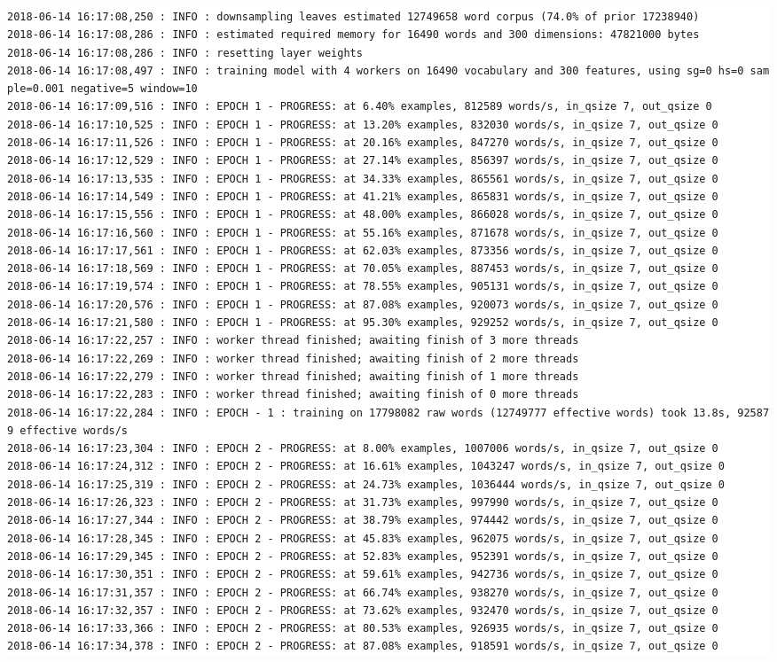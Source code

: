     2018-06-14 16:17:08,250 : INFO : downsampling leaves estimated 12749658 word corpus (74.0% of prior 17238940)
    2018-06-14 16:17:08,286 : INFO : estimated required memory for 16490 words and 300 dimensions: 47821000 bytes
    2018-06-14 16:17:08,286 : INFO : resetting layer weights
    2018-06-14 16:17:08,497 : INFO : training model with 4 workers on 16490 vocabulary and 300 features, using sg=0 hs=0 sample=0.001 negative=5 window=10
    2018-06-14 16:17:09,516 : INFO : EPOCH 1 - PROGRESS: at 6.40% examples, 812589 words/s, in_qsize 7, out_qsize 0
    2018-06-14 16:17:10,525 : INFO : EPOCH 1 - PROGRESS: at 13.20% examples, 832030 words/s, in_qsize 7, out_qsize 0
    2018-06-14 16:17:11,526 : INFO : EPOCH 1 - PROGRESS: at 20.16% examples, 847270 words/s, in_qsize 7, out_qsize 0
    2018-06-14 16:17:12,529 : INFO : EPOCH 1 - PROGRESS: at 27.14% examples, 856397 words/s, in_qsize 7, out_qsize 0
    2018-06-14 16:17:13,535 : INFO : EPOCH 1 - PROGRESS: at 34.33% examples, 865561 words/s, in_qsize 7, out_qsize 0
    2018-06-14 16:17:14,549 : INFO : EPOCH 1 - PROGRESS: at 41.21% examples, 865831 words/s, in_qsize 7, out_qsize 0
    2018-06-14 16:17:15,556 : INFO : EPOCH 1 - PROGRESS: at 48.00% examples, 866028 words/s, in_qsize 7, out_qsize 0
    2018-06-14 16:17:16,560 : INFO : EPOCH 1 - PROGRESS: at 55.16% examples, 871678 words/s, in_qsize 7, out_qsize 0
    2018-06-14 16:17:17,561 : INFO : EPOCH 1 - PROGRESS: at 62.03% examples, 873356 words/s, in_qsize 7, out_qsize 0
    2018-06-14 16:17:18,569 : INFO : EPOCH 1 - PROGRESS: at 70.05% examples, 887453 words/s, in_qsize 7, out_qsize 0
    2018-06-14 16:17:19,574 : INFO : EPOCH 1 - PROGRESS: at 78.55% examples, 905131 words/s, in_qsize 7, out_qsize 0
    2018-06-14 16:17:20,576 : INFO : EPOCH 1 - PROGRESS: at 87.08% examples, 920073 words/s, in_qsize 7, out_qsize 0
    2018-06-14 16:17:21,580 : INFO : EPOCH 1 - PROGRESS: at 95.30% examples, 929252 words/s, in_qsize 7, out_qsize 0
    2018-06-14 16:17:22,257 : INFO : worker thread finished; awaiting finish of 3 more threads
    2018-06-14 16:17:22,269 : INFO : worker thread finished; awaiting finish of 2 more threads
    2018-06-14 16:17:22,279 : INFO : worker thread finished; awaiting finish of 1 more threads
    2018-06-14 16:17:22,283 : INFO : worker thread finished; awaiting finish of 0 more threads
    2018-06-14 16:17:22,284 : INFO : EPOCH - 1 : training on 17798082 raw words (12749777 effective words) took 13.8s, 925879 effective words/s
    2018-06-14 16:17:23,304 : INFO : EPOCH 2 - PROGRESS: at 8.00% examples, 1007006 words/s, in_qsize 7, out_qsize 0
    2018-06-14 16:17:24,312 : INFO : EPOCH 2 - PROGRESS: at 16.61% examples, 1043247 words/s, in_qsize 7, out_qsize 0
    2018-06-14 16:17:25,319 : INFO : EPOCH 2 - PROGRESS: at 24.73% examples, 1036444 words/s, in_qsize 7, out_qsize 0
    2018-06-14 16:17:26,323 : INFO : EPOCH 2 - PROGRESS: at 31.73% examples, 997990 words/s, in_qsize 7, out_qsize 0
    2018-06-14 16:17:27,344 : INFO : EPOCH 2 - PROGRESS: at 38.79% examples, 974442 words/s, in_qsize 7, out_qsize 0
    2018-06-14 16:17:28,345 : INFO : EPOCH 2 - PROGRESS: at 45.83% examples, 962075 words/s, in_qsize 7, out_qsize 0
    2018-06-14 16:17:29,345 : INFO : EPOCH 2 - PROGRESS: at 52.83% examples, 952391 words/s, in_qsize 7, out_qsize 0
    2018-06-14 16:17:30,351 : INFO : EPOCH 2 - PROGRESS: at 59.61% examples, 942736 words/s, in_qsize 7, out_qsize 0
    2018-06-14 16:17:31,357 : INFO : EPOCH 2 - PROGRESS: at 66.74% examples, 938270 words/s, in_qsize 7, out_qsize 0
    2018-06-14 16:17:32,357 : INFO : EPOCH 2 - PROGRESS: at 73.62% examples, 932470 words/s, in_qsize 7, out_qsize 0
    2018-06-14 16:17:33,366 : INFO : EPOCH 2 - PROGRESS: at 80.53% examples, 926935 words/s, in_qsize 7, out_qsize 0
    2018-06-14 16:17:34,378 : INFO : EPOCH 2 - PROGRESS: at 87.08% examples, 918591 words/s, in_qsize 7, out_qsize 0
